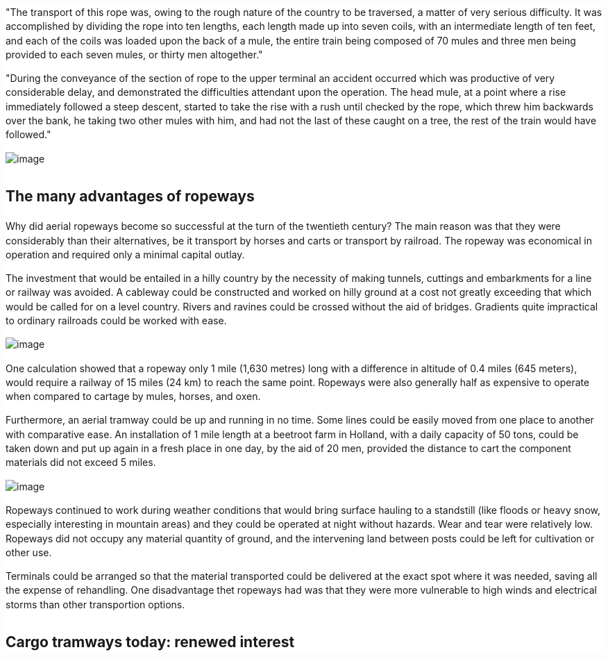 "The transport of this rope was, owing to the rough nature of the country to be traversed, a matter of very serious difficulty. It was accomplished by dividing the rope into ten lengths, each length made up into seven coils, with an intermediate length of ten feet, and each of the coils was loaded upon the back of a mule, the entire train being composed of 70 mules and three men being provided to each seven mules, or thirty men altogether."

"During the conveyance of the section of rope to the upper terminal an accident occurred which was productive of very considerable delay, and demonstrated the difficulties attendant upon the operation. The head mule, at a point where a rise immediately followed a steep descent, started to take the rise with a rush until checked by the rope, which threw him backwards over the bank, he taking two other mules with him, and had not the last of these caught on a tree, the rest of the train would have followed."

![image](/images/mule-ropeway.jpg)

## The many advantages of ropeways

Why did aerial ropeways become so successful at the turn of the twentieth century? The main reason was that they were considerably than their alternatives, be it transport by horses and carts or transport by railroad. The ropeway was economical in operation and required only a minimal capital outlay.

The investment that would be entailed in a hilly country by the necessity of making tunnels, cuttings and embarkments for a line or railway was avoided. A cableway could be constructed and worked on hilly ground at a cost not greatly exceeding that which would be called for on a level country. Rivers and ravines could be crossed without the aid of bridges. Gradients quite impractical to ordinary railroads could be worked with ease.

![image](/images/chinese-ropeway.png)

One calculation showed that a ropeway only 1 mile (1,630 metres) long with a difference in altitude of 0.4 miles (645 meters), would require a railway of 15 miles (24 km) to reach the same point. Ropeways were also generally half as expensive to operate when compared to cartage by mules, horses, and oxen.

Furthermore, an aerial tramway could be up and running in no time. Some lines could be easily moved from one place to another with comparative ease. An installation of 1 mile length at a beetroot farm in Holland, with a daily capacity of 50 tons, could be taken down and put up again in a fresh place in one day, by the aid of 20 men, provided the distance to cart the component materials did not exceed 5 miles.

![image](/images/hoist-conveyor.jpg)

Ropeways continued to work during weather conditions that would bring surface hauling to a standstill (like floods or heavy snow, especially interesting in mountain areas) and they could be operated at night without hazards. Wear and tear were relatively low. Ropeways did not occupy any material quantity of ground, and the intervening land between posts could be left for cultivation or other use.

Terminals could be arranged so that the material transported could be delivered at the exact spot where it was needed, saving all the expense of rehandling. One disadvantage thet ropeways had was that they were more vulnerable to high winds and electrical storms than other transportion options.

## Cargo tramways today: renewed interest

